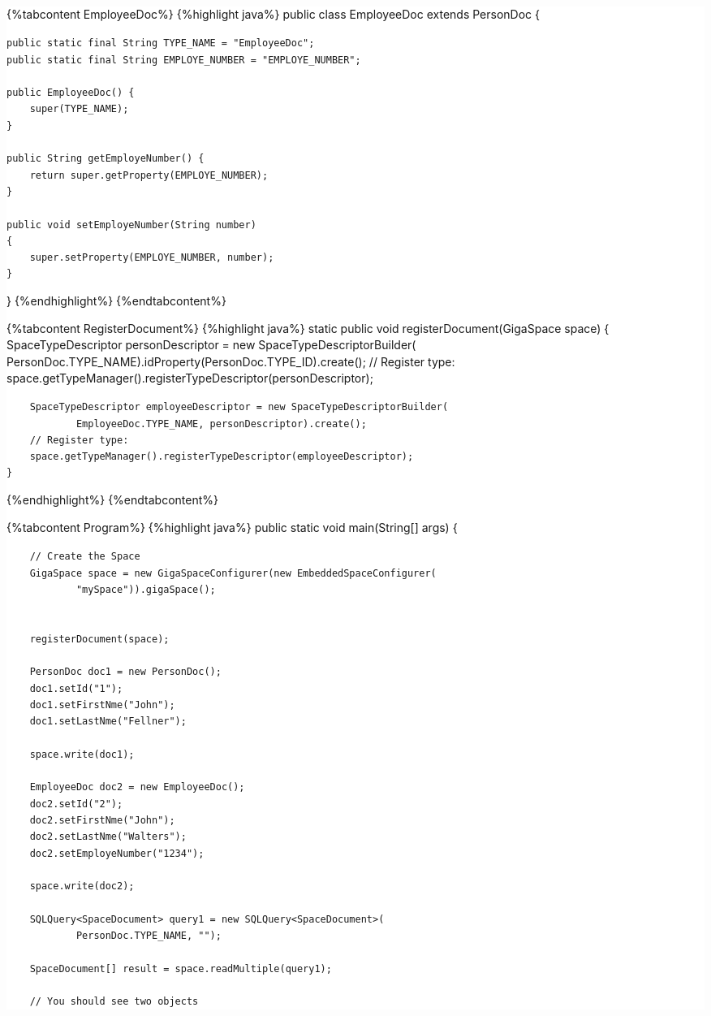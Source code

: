 {%tabcontent EmployeeDoc%}
{%highlight java%}
public class EmployeeDoc extends PersonDoc {

	public static final String TYPE_NAME = "EmployeeDoc";
	public static final String EMPLOYE_NUMBER = "EMPLOYE_NUMBER";

	public EmployeeDoc() {
		super(TYPE_NAME);
	}

	public String getEmployeNumber() {
		return super.getProperty(EMPLOYE_NUMBER);
	}

	public void setEmployeNumber(String number)
	{
		super.setProperty(EMPLOYE_NUMBER, number);
	}
}
{%endhighlight%}
{%endtabcontent%}

{%tabcontent RegisterDocument%}
{%highlight java%}
	static public void registerDocument(GigaSpace space) {
		SpaceTypeDescriptor personDescriptor = new SpaceTypeDescriptorBuilder(
				PersonDoc.TYPE_NAME).idProperty(PersonDoc.TYPE_ID).create();
		// Register type:
		space.getTypeManager().registerTypeDescriptor(personDescriptor);

		SpaceTypeDescriptor employeeDescriptor = new SpaceTypeDescriptorBuilder(
				EmployeeDoc.TYPE_NAME, personDescriptor).create();
		// Register type:
		space.getTypeManager().registerTypeDescriptor(employeeDescriptor);
	}
{%endhighlight%}
{%endtabcontent%}

{%tabcontent Program%}
{%highlight java%}
public static void main(String[] args) {

		// Create the Space
		GigaSpace space = new GigaSpaceConfigurer(new EmbeddedSpaceConfigurer(
				"mySpace")).gigaSpace();


		registerDocument(space);

		PersonDoc doc1 = new PersonDoc();
		doc1.setId("1");
		doc1.setFirstNme("John");
		doc1.setLastNme("Fellner");

		space.write(doc1);

		EmployeeDoc doc2 = new EmployeeDoc();
		doc2.setId("2");
		doc2.setFirstNme("John");
		doc2.setLastNme("Walters");
		doc2.setEmployeNumber("1234");

		space.write(doc2);

		SQLQuery<SpaceDocument> query1 = new SQLQuery<SpaceDocument>(
				PersonDoc.TYPE_NAME, "");

		SpaceDocument[] result = space.readMultiple(query1);

        // You should see two objects